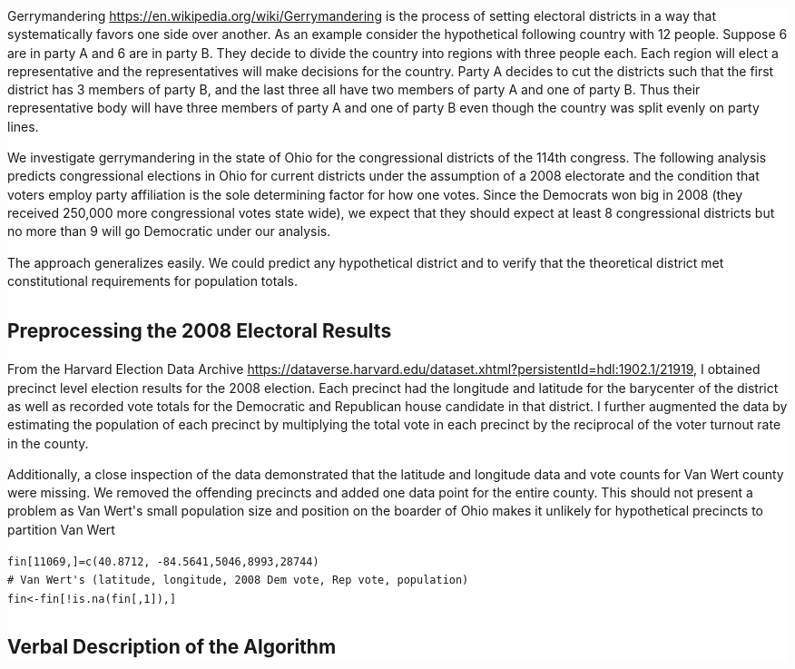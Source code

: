 Gerrymandering <https://en.wikipedia.org/wiki/Gerrymandering> is the
process of setting electoral districts in a way that systematically
favors one side over another. As an example consider the hypothetical
following country with 12 people. Suppose 6 are in party A and 6 are in
party B. They decide to divide the country into regions with three
people each. Each region will elect a representative and the
representatives will make decisions for the country. Party A decides to
cut the districts such that the first district has 3 members of party B,
and the last three all have two members of party A and one of party B.
Thus their representative body will have three members of party A and
one of party B even though the country was split evenly on party lines.

We investigate gerrymandering in the state of Ohio for the congressional
districts of the 114th congress. The following analysis predicts
congressional elections in Ohio for current districts under the
assumption of a 2008 electorate and the condition that voters employ
party affiliation is the sole determining factor for how one votes.
Since the Democrats won big in 2008 (they received 250,000 more
congressional votes state wide), we expect that they should expect at
least 8 congressional districts but no more than 9 will go Democratic
under our analysis.

The approach generalizes easily. We could predict any hypothetical
district and to verify that the theoretical district met constitutional
requirements for population totals.

Preprocessing the 2008 Electoral Results
----------------------------------------

From the Harvard Election Data Archive
<https://dataverse.harvard.edu/dataset.xhtml?persistentId=hdl:1902.1/21919>,
I obtained precinct level election results for the 2008 election. Each
precinct had the longitude and latitude for the barycenter of the
district as well as recorded vote totals for the Democratic and
Republican house candidate in that district. I further augmented the
data by estimating the population of each precinct by multiplying the
total vote in each precinct by the reciprocal of the voter turnout rate
in the county.

Additionally, a close inspection of the data demonstrated that the
latitude and longitude data and vote counts for Van Wert county were
missing. We removed the offending precincts and added one data point for
the entire county. This should not present a problem as Van Wert's small
population size and position on the boarder of Ohio makes it unlikely
for hypothetical precincts to partition Van Wert

    fin[11069,]=c(40.8712, -84.5641,5046,8993,28744)
    # Van Wert's (latitude, longitude, 2008 Dem vote, Rep vote, population)
    fin<-fin[!is.na(fin[,1]),]

Verbal Description of the Algorithm
-----------------------------------
